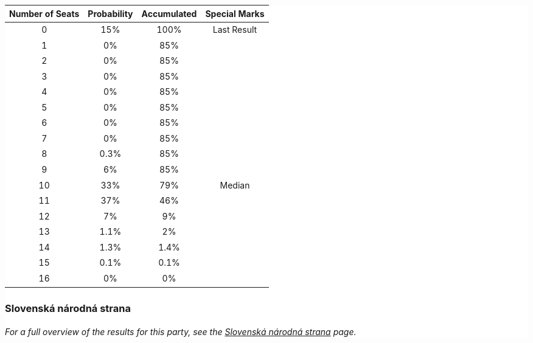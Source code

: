 | Number of Seats | Probability | Accumulated | Special Marks |
|:---------------:|:-----------:|:-----------:|:-------------:|
| 0 | 15% | 100% | Last Result |
| 1 | 0% | 85% |  |
| 2 | 0% | 85% |  |
| 3 | 0% | 85% |  |
| 4 | 0% | 85% |  |
| 5 | 0% | 85% |  |
| 6 | 0% | 85% |  |
| 7 | 0% | 85% |  |
| 8 | 0.3% | 85% |  |
| 9 | 6% | 85% |  |
| 10 | 33% | 79% | Median |
| 11 | 37% | 46% |  |
| 12 | 7% | 9% |  |
| 13 | 1.1% | 2% |  |
| 14 | 1.3% | 1.4% |  |
| 15 | 0.1% | 0.1% |  |
| 16 | 0% | 0% |  |

### Slovenská národná strana

*For a full overview of the results for this party, see the [Slovenská národná strana](party-slovenskánárodnástrana.html) page.*
